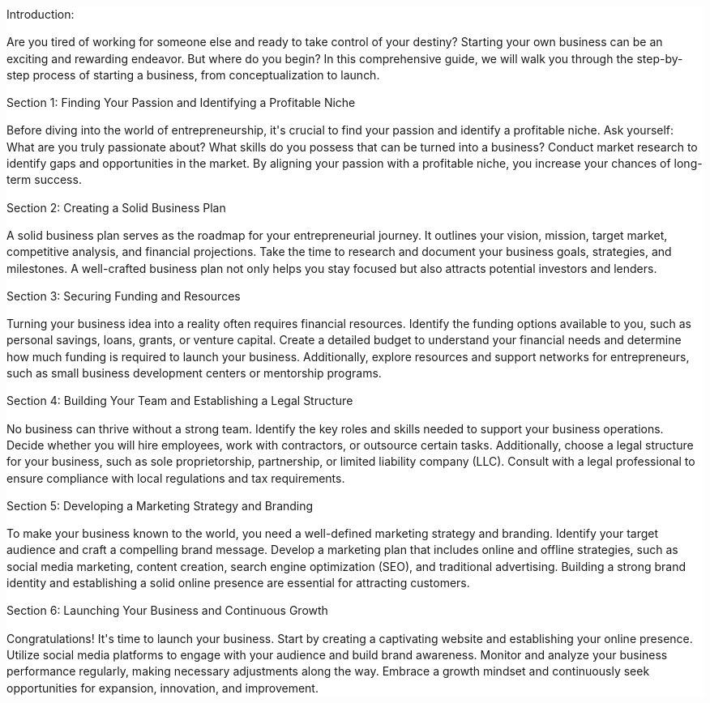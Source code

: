 Introduction:

Are you tired of working for someone else and ready to take control of your destiny? Starting your own business can be an exciting and rewarding endeavor. But where do you begin? In this comprehensive guide, we will walk you through the step-by-step process of starting a business, from conceptualization to launch.



Section 1: Finding Your Passion and Identifying a Profitable Niche

Before diving into the world of entrepreneurship, it's crucial to find your passion and identify a profitable niche. Ask yourself: What are you truly passionate about? What skills do you possess that can be turned into a business? Conduct market research to identify gaps and opportunities in the market. By aligning your passion with a profitable niche, you increase your chances of long-term success.



Section 2: Creating a Solid Business Plan

A solid business plan serves as the roadmap for your entrepreneurial journey. It outlines your vision, mission, target market, competitive analysis, and financial projections. Take the time to research and document your business goals, strategies, and milestones. A well-crafted business plan not only helps you stay focused but also attracts potential investors and lenders.



Section 3: Securing Funding and Resources

Turning your business idea into a reality often requires financial resources. Identify the funding options available to you, such as personal savings, loans, grants, or venture capital. Create a detailed budget to understand your financial needs and determine how much funding is required to launch your business. Additionally, explore resources and support networks for entrepreneurs, such as small business development centers or mentorship programs.



Section 4: Building Your Team and Establishing a Legal Structure

No business can thrive without a strong team. Identify the key roles and skills needed to support your business operations. Decide whether you will hire employees, work with contractors, or outsource certain tasks. Additionally, choose a legal structure for your business, such as sole proprietorship, partnership, or limited liability company (LLC). Consult with a legal professional to ensure compliance with local regulations and tax requirements.



Section 5: Developing a Marketing Strategy and Branding

To make your business known to the world, you need a well-defined marketing strategy and branding. Identify your target audience and craft a compelling brand message. Develop a marketing plan that includes online and offline strategies, such as social media marketing, content creation, search engine optimization (SEO), and traditional advertising. Building a strong brand identity and establishing a solid online presence are essential for attracting customers.



Section 6: Launching Your Business and Continuous Growth

Congratulations! It's time to launch your business. Start by creating a captivating website and establishing your online presence. Utilize social media platforms to engage with your audience and build brand awareness. Monitor and analyze your business performance regularly, making necessary adjustments along the way. Embrace a growth mindset and continuously seek opportunities for expansion, innovation, and improvement.

